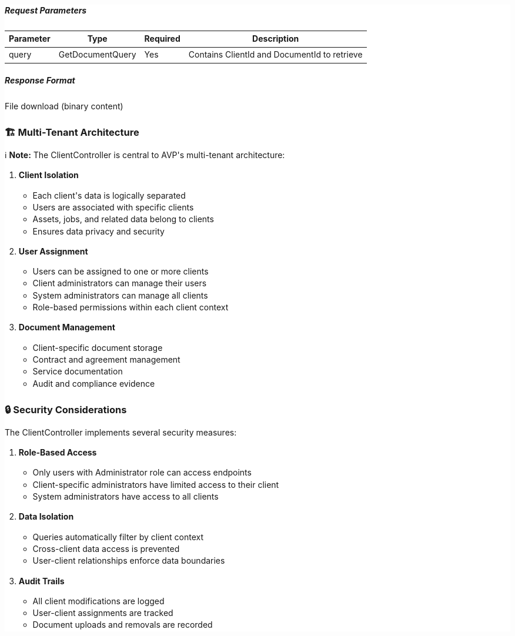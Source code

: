 ##### Request Parameters
| Parameter | Type | Required | Description |
|-----------|------|----------|-------------|
| query | GetDocumentQuery | Yes | Contains ClientId and DocumentId to retrieve |

##### Response Format
File download (binary content)

### 🏗️ Multi-Tenant Architecture
ℹ️ **Note:** The ClientController is central to AVP's multi-tenant architecture:

1. **Client Isolation**
   - Each client's data is logically separated
   - Users are associated with specific clients
   - Assets, jobs, and related data belong to clients
   - Ensures data privacy and security

2. **User Assignment**
   - Users can be assigned to one or more clients
   - Client administrators can manage their users
   - System administrators can manage all clients
   - Role-based permissions within each client context

3. **Document Management**
   - Client-specific document storage
   - Contract and agreement management
   - Service documentation
   - Audit and compliance evidence

### 🔒 Security Considerations
The ClientController implements several security measures:

1. **Role-Based Access**
   - Only users with Administrator role can access endpoints
   - Client-specific administrators have limited access to their client
   - System administrators have access to all clients

2. **Data Isolation**
   - Queries automatically filter by client context
   - Cross-client data access is prevented
   - User-client relationships enforce data boundaries

3. **Audit Trails**
   - All client modifications are logged
   - User-client assignments are tracked
   - Document uploads and removals are recorded